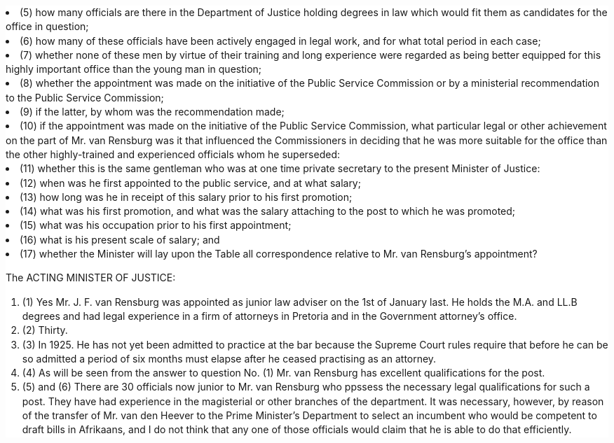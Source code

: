 <li>(5) how many officials are there in the Department of Justice holding degrees in law which would fit them as candidates for the office in question;</li>

<li>(6) how many of these officials have been actively engaged in legal work, and for what total period in each case;</li>

<li>(7) whether none of these men by virtue of their training and long experience were regarded as being better equipped for this highly important office than the young man in question;</li>

<li>(8) whether the appointment was made on the initiative of the Public Service Commission or by a ministerial recommendation to the Public Service Commission;</li>

<li>(9) if the latter, by whom was the recommendation made;</li>

<li>(10) if the appointment was made on the initiative of the Public Service Commission, what particular legal or other achievement on the part of Mr. van Rensburg was it that influenced the Commissioners in deciding that he was more suitable for the office than the other highly-trained and experienced officials whom he superseded:</li>

<li>(11) whether this is the same gentleman who was at one time private secretary to the present Minister of Justice:</li>

<li>(12) when was he first appointed to the public service, and at what salary;</li>

<li>(13) how long was he in receipt of this salary prior to his first promotion;</li>

<li>(14) what was his first promotion, and what was the salary attaching to the post to which he was promoted;</li>

<li>(15) what was his occupation prior to his first appointment;</li>

<li>(16) what is his present scale of salary; and</li>

<li>(17) whether the Minister will lay upon the Table all correspondence relative to Mr. van Rensburg&#x2019;s appointment?</li>

</ol>

</question>

<answer by="#acting_minister_of_justice" to="#marwick">

<heading>The ACTING MINISTER OF JUSTICE:</heading>

<ol><li>(1) Yes Mr. J. F. van Rensburg was appointed as junior law adviser on the 1st of January last. He holds the M.A. and LL.B degrees and had legal experience in a firm of attorneys in Pretoria and in the Government attorney&#x2019;s office.</li>

<li>(2) Thirty.</li>

<li>(3) In 1925. He has not yet been admitted to practice at the bar because the Supreme Court rules require that before he can be so admitted a period of six months must elapse after he ceased practising as an attorney.</li>

<li>(4) As will be seen from the answer to question No. (1) Mr. van Rensburg has excellent qualifications for the post.</li>

<li>(5) and (6) There are 30 officials now junior to Mr. van Rensburg who ppssess the necessary legal qualifications for such a post. They have had experience in the magisterial or other branches of the department. It was necessary, however, by reason of the transfer of Mr. van den Heever to the Prime Minister&#x2019;s Department to select an incumbent who would be competent to draft bills in Afrikaans, and I do not think that any one of those officials would claim that he is able to do that efficiently.</li>
